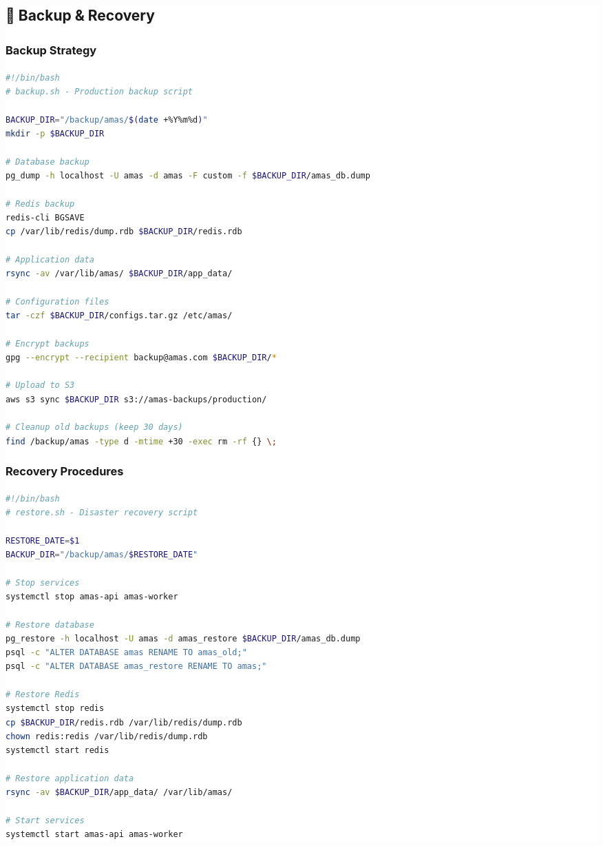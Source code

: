 
## 💾 Backup & Recovery

### Backup Strategy

```bash
#!/bin/bash
# backup.sh - Production backup script

BACKUP_DIR="/backup/amas/$(date +%Y%m%d)"
mkdir -p $BACKUP_DIR

# Database backup
pg_dump -h localhost -U amas -d amas -F custom -f $BACKUP_DIR/amas_db.dump

# Redis backup
redis-cli BGSAVE
cp /var/lib/redis/dump.rdb $BACKUP_DIR/redis.rdb

# Application data
rsync -av /var/lib/amas/ $BACKUP_DIR/app_data/

# Configuration files
tar -czf $BACKUP_DIR/configs.tar.gz /etc/amas/

# Encrypt backups
gpg --encrypt --recipient backup@amas.com $BACKUP_DIR/*

# Upload to S3
aws s3 sync $BACKUP_DIR s3://amas-backups/production/

# Cleanup old backups (keep 30 days)
find /backup/amas -type d -mtime +30 -exec rm -rf {} \;
```

### Recovery Procedures

```bash
#!/bin/bash
# restore.sh - Disaster recovery script

RESTORE_DATE=$1
BACKUP_DIR="/backup/amas/$RESTORE_DATE"

# Stop services
systemctl stop amas-api amas-worker

# Restore database
pg_restore -h localhost -U amas -d amas_restore $BACKUP_DIR/amas_db.dump
psql -c "ALTER DATABASE amas RENAME TO amas_old;"
psql -c "ALTER DATABASE amas_restore RENAME TO amas;"

# Restore Redis
systemctl stop redis
cp $BACKUP_DIR/redis.rdb /var/lib/redis/dump.rdb
chown redis:redis /var/lib/redis/dump.rdb
systemctl start redis

# Restore application data
rsync -av $BACKUP_DIR/app_data/ /var/lib/amas/

# Start services
systemctl start amas-api amas-worker

```